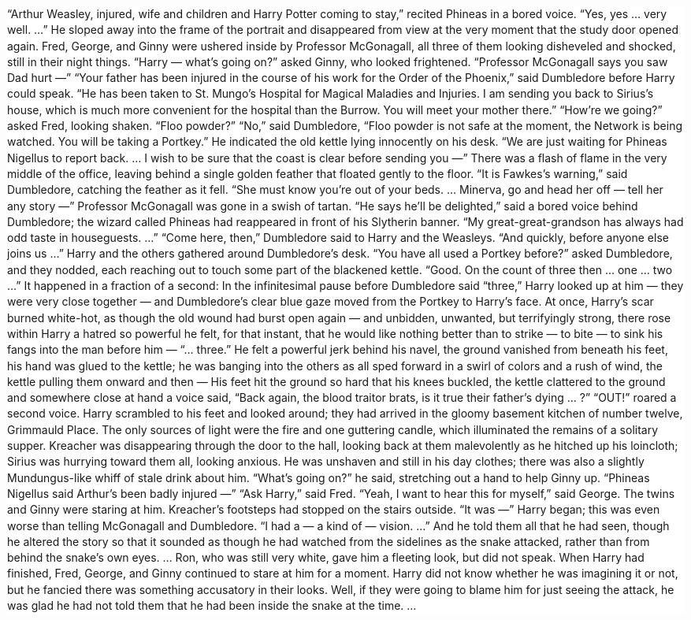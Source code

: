 “Arthur Weasley, injured, wife and children and Harry Potter coming to stay,” recited Phineas in a bored voice. “Yes, yes … very well. …”
He sloped away into the frame of the portrait and disappeared from view at the very moment that the study door opened again. Fred, George, and Ginny were ushered inside by Professor McGonagall, all three of them looking disheveled and shocked, still in their night things.
“Harry — what’s going on?” asked Ginny, who looked frightened. “Professor McGonagall says you saw Dad hurt —”
“Your father has been injured in the course of his work for the Order of the Phoenix,” said Dumbledore before Harry could speak. “He has been taken to St. Mungo’s Hospital for Magical Maladies and Injuries. I am sending you back to Sirius’s house, which is much more convenient for the hospital than the Burrow. You will meet your mother there.”
“How’re we going?” asked Fred, looking shaken. “Floo powder?”
“No,” said Dumbledore, “Floo powder is not safe at the moment, the Network is being watched. You will be taking a Portkey.” He indicated the old kettle lying innocently on his desk. “We are just waiting for Phineas Nigellus to report back. … I wish to be sure that the coast is clear before sending you —”
There was a flash of flame in the very middle of the office, leaving behind a single golden feather that floated gently to the floor.
“It is Fawkes’s warning,” said Dumbledore, catching the feather as it fell. “She must know you’re out of your beds. … Minerva, go and head her off — tell her any story —”
Professor McGonagall was gone in a swish of tartan.
“He says he’ll be delighted,” said a bored voice behind Dumbledore; the wizard called Phineas had reappeared in front of his Slytherin banner. “My great-great-grandson has always had odd taste in houseguests. …”
“Come here, then,” Dumbledore said to Harry and the Weasleys. “And quickly, before anyone else joins us …”
Harry and the others gathered around Dumbledore’s desk.
“You have all used a Portkey before?” asked Dumbledore, and they nodded, each reaching out to touch some part of the blackened kettle. “Good. On the count of three then … one … two …”
It happened in a fraction of a second: In the infinitesimal pause before Dumbledore said “three,” Harry looked up at him — they were very close together — and Dumbledore’s clear blue gaze moved from the Portkey to Harry’s face.
At once, Harry’s scar burned white-hot, as though the old wound had burst open again — and unbidden, unwanted, but terrifyingly strong, there rose within Harry a hatred so powerful he felt, for that instant, that he would like nothing better than to strike — to bite — to sink his fangs into the man before him —
“… three.”
He felt a powerful jerk behind his navel, the ground vanished from beneath his feet, his hand was glued to the kettle; he was banging into the others as all sped forward in a swirl of colors and a rush of wind, the kettle pulling them onward and then —
His feet hit the ground so hard that his knees buckled, the kettle clattered to the ground and somewhere close at hand a voice said, “Back again, the blood traitor brats, is it true their father’s dying … ?”
“OUT!” roared a second voice.
Harry scrambled to his feet and looked around; they had arrived in the gloomy basement kitchen of number twelve, Grimmauld Place. The only sources of light were the fire and one guttering candle, which illuminated the remains of a solitary supper. Kreacher was disappearing through the door to the hall, looking back at them malevolently as he hitched up his loincloth; Sirius was hurrying toward them all, looking anxious. He was unshaven and still in his day clothes; there was also a slightly Mundungus-like whiff of stale drink about him.
“What’s going on?” he said, stretching out a hand to help Ginny up. “Phineas Nigellus said Arthur’s been badly injured —”
“Ask Harry,” said Fred.
“Yeah, I want to hear this for myself,” said George.
The twins and Ginny were staring at him. Kreacher’s footsteps had stopped on the stairs outside.
“It was —” Harry began; this was even worse than telling McGonagall and Dumbledore. “I had a — a kind of — vision. …”
And he told them all that he had seen, though he altered the story so that it sounded as though he had watched from the sidelines as the snake attacked, rather than from behind the snake’s own eyes. … Ron, who was still very white, gave him a fleeting look, but did not speak. When Harry had finished, Fred, George, and Ginny continued to stare at him for a moment. Harry did not know whether he was imagining it or not, but he fancied there was something accusatory in their looks. Well, if they were going to blame him for just seeing the attack, he was glad he had not told them that he had been inside the snake at the time. …